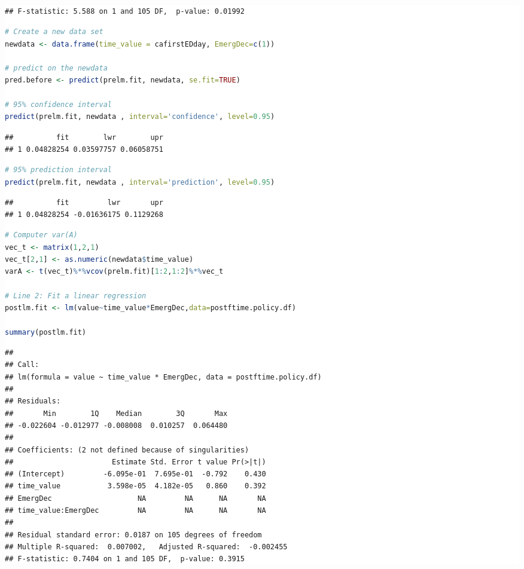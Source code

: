 ```
## F-statistic: 5.588 on 1 and 105 DF,  p-value: 0.01992
```

```r
# Create a new data set
newdata <- data.frame(time_value = cafirstEDday, EmergDec=c(1))

# predict on the newdata
pred.before <- predict(prelm.fit, newdata, se.fit=TRUE)

# 95% confidence interval
predict(prelm.fit, newdata , interval='confidence', level=0.95)
```

```
##          fit        lwr        upr
## 1 0.04828254 0.03597757 0.06058751
```

```r
# 95% prediction interval
predict(prelm.fit, newdata , interval='prediction', level=0.95)
```

```
##          fit         lwr       upr
## 1 0.04828254 -0.01636175 0.1129268
```

```r
# Computer var(A)
vec_t <- matrix(1,2,1)
vec_t[2,1] <- as.numeric(newdata$time_value)
varA <- t(vec_t)%*%vcov(prelm.fit)[1:2,1:2]%*%vec_t

# Line 2: Fit a linear regression
postlm.fit <- lm(value~time_value*EmergDec,data=postftime.policy.df)

summary(postlm.fit)
```

```
## 
## Call:
## lm(formula = value ~ time_value * EmergDec, data = postftime.policy.df)
## 
## Residuals:
##       Min        1Q    Median        3Q       Max 
## -0.022604 -0.012977 -0.008008  0.010257  0.064480 
## 
## Coefficients: (2 not defined because of singularities)
##                       Estimate Std. Error t value Pr(>|t|)
## (Intercept)         -6.095e-01  7.695e-01  -0.792    0.430
## time_value           3.598e-05  4.182e-05   0.860    0.392
## EmergDec                    NA         NA      NA       NA
## time_value:EmergDec         NA         NA      NA       NA
## 
## Residual standard error: 0.0187 on 105 degrees of freedom
## Multiple R-squared:  0.007002,	Adjusted R-squared:  -0.002455 
## F-statistic: 0.7404 on 1 and 105 DF,  p-value: 0.3915
```
